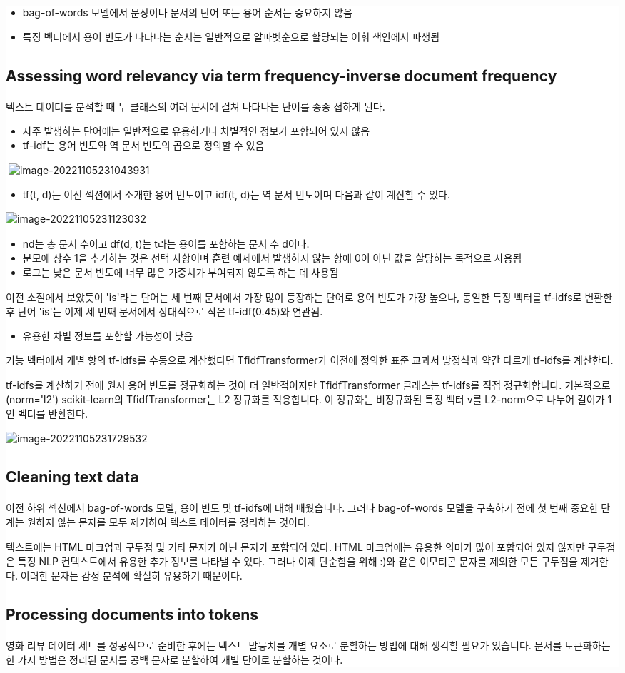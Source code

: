   - bag-of-words 모델에서 문장이나 문서의 단어 또는 용어 순서는 중요하지 않음

  - 특징 벡터에서 용어 빈도가 나타나는 순서는 일반적으로 알파벳순으로 할당되는 어휘 색인에서 파생됨

    

## Assessing word relevancy via term frequency-inverse document frequency

텍스트 데이터를 분석할 때 두 클래스의 여러 문서에 걸쳐 나타나는 단어를 종종 접하게 된다. 

- 자주 발생하는 단어에는 일반적으로 유용하거나 차별적인 정보가 포함되어 있지 않음
-  tf-idf는 용어 빈도와 역 문서 빈도의 곱으로 정의할 수 있음

​    ![image-20221105231043931](C:\Users\Juns\AppData\Roaming\Typora\typora-user-images\image-20221105231043931.png)

- tf(t, d)는 이전 섹션에서 소개한 용어 빈도이고 idf(t, d)는 역 문서 빈도이며 다음과 같이 계산할 수 있다.

![image-20221105231123032](C:\Users\Juns\AppData\Roaming\Typora\typora-user-images\image-20221105231123032.png)

- nd는 총 문서 수이고 df(d, t)는 t라는 용어를 포함하는 문서 수 d이다.
- 분모에 상수 1을 추가하는 것은 선택 사항이며 훈련 예제에서 발생하지 않는 항에 0이 아닌 값을 할당하는 목적으로 사용됨
- 로그는 낮은 문서 빈도에 너무 많은 가중치가 부여되지 않도록 하는 데 사용됨



이전 소절에서 보았듯이 'is'라는 단어는 세 번째 문서에서 가장 많이 등장하는 단어로 용어 빈도가 가장 높으나, 동일한 특징 벡터를 tf-idfs로 변환한 후 단어 'is'는 이제 세 번째 문서에서 상대적으로 작은 tf-idf(0.45)와 연관됨.

- 유용한 차별 정보를 포함할 가능성이 낮음

기능 벡터에서 개별 항의 tf-idfs를 수동으로 계산했다면 TfidfTransformer가 이전에 정의한 표준 교과서 방정식과 약간 다르게 tf-idfs를 계산한다.



tf-idfs를 계산하기 전에 원시 용어 빈도를 정규화하는 것이 더 일반적이지만 TfidfTransformer 클래스는 tf-idfs를 직접 정규화합니다. 기본적으로(norm='l2') scikit-learn의 TfidfTransformer는 L2 정규화를 적용합니다. 이 정규화는 비정규화된 특징 벡터 v를 L2-norm으로 나누어 길이가 1인 벡터를 반환한다.

![image-20221105231729532](C:\Users\Juns\AppData\Roaming\Typora\typora-user-images\image-20221105231729532.png)



## Cleaning text data

이전 하위 섹션에서 bag-of-words 모델, 용어 빈도 및 tf-idfs에 대해 배웠습니다. 그러나 bag-of-words 모델을 구축하기 전에 첫 번째 중요한 단계는 원하지 않는 문자를 모두 제거하여 텍스트 데이터를 정리하는 것이다.



   텍스트에는 HTML 마크업과 구두점 및 기타 문자가 아닌 문자가 포함되어 있다. HTML 마크업에는 유용한 의미가 많이 포함되어 있지 않지만 구두점은 특정 NLP 컨텍스트에서 유용한 추가 정보를 나타낼 수 있다. 그러나 이제 단순함을 위해 :)와 같은 이모티콘 문자를 제외한 모든 구두점을 제거한다. 이러한 문자는 감정 분석에 확실히 유용하기 때문이다.



## Processing documents into tokens

영화 리뷰 데이터 세트를 성공적으로 준비한 후에는 텍스트 말뭉치를 개별 요소로 분할하는 방법에 대해 생각할 필요가 있습니다. 문서를 토큰화하는 한 가지 방법은 정리된 문서를 공백 문자로 분할하여 개별 단어로 분할하는 것이다.

